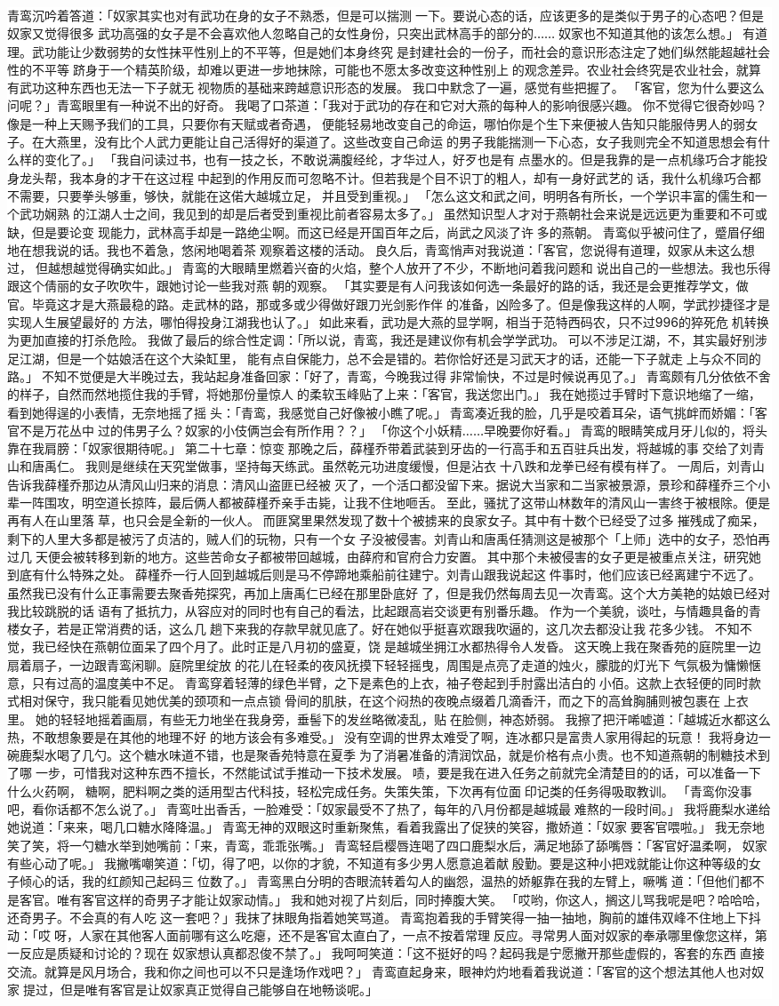 青鸾沉吟着答道：「奴家其实也对有武功在身的女子不熟悉，但是可以揣测 一下。要说心态的话，应该更多的是类似于男子的心态吧？但是奴家又觉得很多 武功高强的女子是不会喜欢他人忽略自己的女性身份，只突出武林高手的部分的…… 奴家也不知道其他的该怎么想。」
有道理。武功能让少数弱势的女性抹平性别上的不平等，但是她们本身终究 是封建社会的一份子，而社会的意识形态注定了她们纵然能超越社会性的不平等 跻身于一个精英阶级，却难以更进一步地抹除，可能也不愿太多改变这种性别上 的观念差异。农业社会终究是农业社会，就算有武功这种东西也无法一下子就无 视物质的基础来跨越意识形态的发展。
我口中默念了一遍，感觉有些把握了。
「客官，您为什么要这么问呢？」青鸾眼里有一种说不出的好奇。
我喝了口茶道：「我对于武功的存在和它对大燕的每种人的影响很感兴趣。 你不觉得它很奇妙吗？像是一种上天赐予我们的工具，只要你有天赋或者奇遇， 便能轻易地改变自己的命运，哪怕你是个生下来便被人告知只能服侍男人的弱女 子。在大燕里，没有比个人武力更能让自己活得好的渠道了。这些改变自己命运 的男子我能揣测一下心态，女子我则完全不知道思想会有什么样的变化了。」
「我自问读过书，也有一技之长，不敢说满腹经纶，才华过人，好歹也是有 点墨水的。但是我靠的是一点机缘巧合才能投身龙头帮，我本身的才干在这过程 中起到的作用反而可忽略不计。但若我是个目不识丁的粗人，却有一身好武艺的 话，我什么机缘巧合都不需要，只要拳头够重，够快，就能在这偌大越城立足， 并且受到重视。」
「怎么这文和武之间，明明各有所长，一个学识丰富的儒生和一个武功娴熟 的江湖人士之间，我见到的却是后者受到重视比前者容易太多了。」
虽然知识型人才对于燕朝社会来说是远远更为重要和不可或缺，但是要论变 现能力，武林高手却是一路绝尘啊。而这已经是开国百年之后，尚武之风淡了许 多的燕朝。
青鸾似乎被问住了，蹙眉仔细地在想我说的话。我也不着急，悠闲地喝着茶 观察着这楼的活动。
良久后，青鸾悄声对我说道：「客官，您说得有道理，奴家从未这么想过， 但越想越觉得确实如此。」
青鸾的大眼睛里燃着兴奋的火焰，整个人放开了不少，不断地问着我问题和 说出自己的一些想法。我也乐得跟这个倩丽的女子吹吹牛，跟她讨论一些我对燕 朝的观察。
「其实要是有人问我该如何选一条最好的路的话，我还是会更推荐学文，做 官。毕竟这才是大燕最稳的路。走武林的路，那或多或少得做好跟刀光剑影作伴 的准备，凶险多了。但是像我这样的人啊，学武抄捷径才是实现人生展望最好的 方法，哪怕得投身江湖我也认了。」
如此来看，武功是大燕的显学啊，相当于范特西码农，只不过996的猝死危 机转换为更加直接的打杀危险。
我做了最后的综合性定调：「所以说，青鸾，我还是建议你有机会学学武功。 可以不涉足江湖，不，其实最好别涉足江湖，但是一个姑娘活在这个大染缸里， 能有点自保能力，总不会是错的。若你恰好还是习武天才的话，还能一下子就走 上与众不同的路。」
不知不觉便是大半晚过去，我站起身准备回家：「好了，青鸾，今晚我过得 非常愉快，不过是时候说再见了。」
青鸾颇有几分依依不舍的样子，自然而然地揽住我的手臂，将她那份量惊人 的柔软玉峰贴了上来：「客官，我送您出门。」
我在她揽过手臂时下意识地缩了一缩，看到她得逞的小表情，无奈地摇了摇 头：「青鸾，我感觉自己好像被小瞧了呢。」
青鸾凑近我的脸，几乎是咬着耳朵，语气挑衅而娇媚：「客官不是万花丛中 过的伟男子么？奴家的小伎俩岂会有所作用？？」
「你这个小妖精……早晚要你好看。」
青鸾的眼睛笑成月牙儿似的，将头靠在我肩膀：「奴家很期待呢。」
第二十七章：惊变
那晚之后，薛槿乔带着武装到牙齿的一行高手和五百驻兵出发，将越城的事 交给了刘青山和唐禹仁。
我则是继续在天究堂做事，坚持每天练武。虽然乾元功进度缓慢，但是沾衣 十八跌和龙拳已经有模有样了。
一周后，刘青山告诉我薛槿乔那边从清风山归来的消息：清风山盗匪已经被 灭了，一个活口都没留下来。据说大当家和二当家被景源，景珍和薛槿乔三个小 辈一阵围攻，明空道长掠阵，最后俩人都被薛槿乔亲手击毙，让我不住地咂舌。
至此，骚扰了这带山林数年的清风山一害终于被根除。便是再有人在山里落 草，也只会是全新的一伙人。
而匪窝里果然发现了数十个被掳来的良家女子。其中有十数个已经受了过多 摧残成了痴呆，剩下的人里大多都是被污了贞洁的，贼人们的玩物，只有一个女 子没被侵害。刘青山和唐禹任猜测这是被那个「上师」选中的女子，恐怕再过几 天便会被转移到新的地方。这些苦命女子都被带回越城，由薛府和官府合力安置。
其中那个未被侵害的女子更是被重点关注，研究她到底有什么特殊之处。
薛槿乔一行人回到越城后则是马不停蹄地乘船前往建宁。刘青山跟我说起这 件事时，他们应该已经离建宁不远了。
虽然我已没有什么正事需要去聚香苑探究，再加上唐禹仁已经在那里卧底好 了，但是我仍然每周去见一次青鸾。这个大方美艳的姑娘已经对我比较跳脱的话 语有了抵抗力，从容应对的同时也有自己的看法，比起跟高岩交谈更有别番乐趣。
作为一个美貌，谈吐，与情趣具备的青楼女子，若是正常消费的话，这么几 趟下来我的存款早就见底了。好在她似乎挺喜欢跟我吹逼的，这几次去都没让我 花多少钱。
不知不觉，我已经快在燕朝位面呆了四个月了。此时正是八月初的盛夏，饶 是越城坐拥江水都热得令人发昏。
这天晚上我在聚香苑的庭院里一边扇着扇子，一边跟青鸾闲聊。庭院里绽放 的花儿在轻柔的夜风抚摸下轻轻摇曳，周围是点亮了走道的烛火，朦胧的灯光下 气氛极为慵懒惬意，只有过高的温度美中不足。
青鸾穿着轻薄的绿色半臂，之下是素色的上衣，袖子卷起到手肘露出洁白的 小佰。这款上衣轻便的同时款式相对保守，我只能看见她优美的颈项和一点点锁 骨间的肌肤，在这个闷热的夜晚点缀着几滴香汗，而之下的高耸胸脯则被包裹在 上衣里。
她的轻轻地摇着画扇，有些无力地坐在我身旁，垂髻下的发丝略微凌乱，贴 在脸侧，神态娇弱。
我擦了把汗唏嘘道：「越城近水都这么热，不敢想象要是在其他的地理不好 的地方该会有多难受。」
没有空调的世界太难受了啊，连冰都只是富贵人家用得起的玩意！
我将身边一碗鹿梨水喝了几勺。这个糖水味道不错，也是聚香苑特意在夏季 为了消暑准备的清润饮品，就是价格有点小贵。也不知道燕朝的制糖技术到了哪 一步，可惜我对这种东西不擅长，不然能试试手推动一下技术发展。
啧，要是我在进入任务之前就完全清楚目的的话，可以准备一下什么火药啊， 糖啊，肥料啊之类的适用型古代科技，轻松完成任务。失策失策，下次再有位面 印记类的任务得吸取教训。
「青鸾你没事吧，看你话都不怎么说了。」
青鸾吐出香舌，一脸难受：「奴家最受不了热了，每年的八月份都是越城最 难熬的一段时间。」
我将鹿梨水递给她说道：「来来，喝几口糖水降降温。」
青鸾无神的双眼这时重新聚焦，看着我露出了促狭的笑容，撒娇道：「奴家 要客官喂啦。」
我无奈地笑了笑，将一勺糖水举到她嘴前：「来，青鸾，乖乖张嘴。」
青鸾轻启樱唇连喝了四口鹿梨水后，满足地舔了舔嘴唇：「客官好温柔啊， 奴家有些心动了呢。」
我撇嘴嘲笑道：「切，得了吧，以你的才貌，不知道有多少男人愿意追着献 殷勤。要是这种小把戏就能让你这种等级的女子倾心的话，我的红颜知己起码三 位数了。」
青鸾黑白分明的杏眼流转着勾人的幽怨，温热的娇躯靠在我的左臂上，噘嘴 道：「但他们都不是客官。唯有客官这样的奇男子才能让奴家动情。」
我和她对视了片刻后，同时捧腹大笑。
「哎哟，你这人，搁这儿骂我呢是吧？哈哈哈，还奇男子。不会真的有人吃 这一套吧？」我抹了抹眼角指着她笑骂道。
青鸾抱着我的手臂笑得一抽一抽地，胸前的雄伟双峰不住地上下抖动：「哎 呀，人家在其他客人面前哪有这么吃瘪，还不是客官太直白了，一点不按着常理 反应。寻常男人面对奴家的奉承哪里像您这样，第一反应是质疑和讨论的？现在 奴家想认真都忍俊不禁了。」
我呵呵笑道：「这不挺好的吗？起码我是宁愿撇开那些虚假的，客套的东西 直接交流。就算是风月场合，我和你之间也可以不只是逢场作戏吧？」
青鸾直起身来，眼神灼灼地看着我说道：「客官的这个想法其他人也对奴家 提过，但是唯有客官是让奴家真正觉得自己能够自在地畅谈呢。」